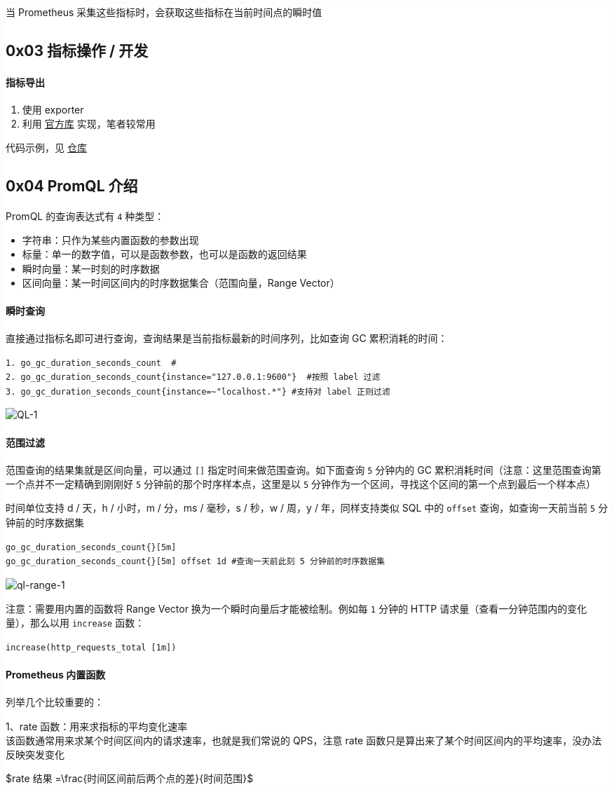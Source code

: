 当 Prometheus 采集这些指标时，会获取这些指标在当前时间点的瞬时值

## 0x03  指标操作 / 开发

####  指标导出
1. 使用 exporter
2. 利用 [官方库](github.com/prometheus/client_golang/prometheus/promhttp) 实现，笔者较常用

代码示例，见 [仓库](https://github.com/pandaychen/golang_in_action/tree/master/prometheus)

## 0x04 PromQL 介绍
PromQL 的查询表达式有 `4` 种类型：
-  字符串：只作为某些内置函数的参数出现
-  标量：单一的数字值，可以是函数参数，也可以是函数的返回结果
-  瞬时向量：某一时刻的时序数据
-  区间向量：某一时间区间内的时序数据集合（范围向量，Range Vector）

####  瞬时查询
直接通过指标名即可进行查询，查询结果是当前指标最新的时间序列，比如查询 GC 累积消耗的时间：
```text
1. go_gc_duration_seconds_count  #
2. go_gc_duration_seconds_count{instance="127.0.0.1:9600"}  #按照 label 过滤
3. go_gc_duration_seconds_count{instance=~"localhost.*"} #支持对 label 正则过滤
```

![QL-1](https://raw.githubusercontent.com/pandaychen/pandaychen.github.io/master/blog_img/metrics/prometheus/promql-1.png)

####  范围过滤
范围查询的结果集就是区间向量，可以通过 `[]` 指定时间来做范围查询。如下面查询 `5` 分钟内的 GC 累积消耗时间（注意：这里范围查询第一个点并不一定精确到刚刚好 `5` 分钟前的那个时序样本点，这里是以 `5` 分钟作为一个区间，寻找这个区间的第一个点到最后一个样本点）

时间单位支持 d / 天，h / 小时，m / 分，ms / 毫秒，s / 秒，w / 周，y / 年，同样支持类似 SQL 中的 `offset` 查询，如查询一天前当前 `5` 分钟前的时序数据集

```text
go_gc_duration_seconds_count{}[5m]
go_gc_duration_seconds_count{}[5m] offset 1d #查询一天前此刻 5 分钟前的时序数据集
```

![ql-range-1](https://raw.githubusercontent.com/pandaychen/pandaychen.github.io/master/blog_img/metrics/prometheus/promql-range-1.png)

注意：需要用内置的函数将 Range Vector 换为一个瞬时向量后才能被绘制。例如每 `1` 分钟的 HTTP 请求量（查看一分钟范围内的变化量），那么以用 `increase` 函数：

```text
increase(http_requests_total [1m])
```

####  Prometheus 内置函数
列举几个比较重要的：

1、rate 函数：用来求指标的平均变化速率 <br>
该函数通常用来求某个时间区间内的请求速率，也就是我们常说的 QPS，注意 rate 函数只是算出来了某个时间区间内的平均速率，没办法反映突发变化

$rate 结果 =\frac{时间区间前后两个点的差}{时间范围}$
